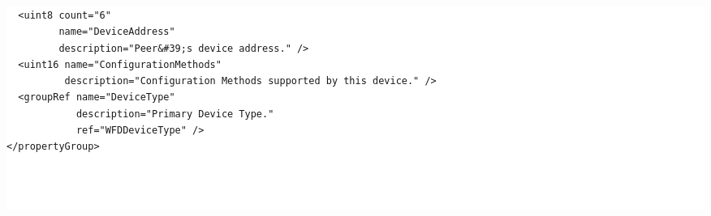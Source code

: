 ```
  <uint8 count="6"
         name="DeviceAddress"
         description="Peer&#39;s device address." />
  <uint16 name="ConfigurationMethods"
          description="Configuration Methods supported by this device." />
  <groupRef name="DeviceType"
            description="Primary Device Type."
            ref="WFDDeviceType" />
</propertyGroup>
```

 

 





